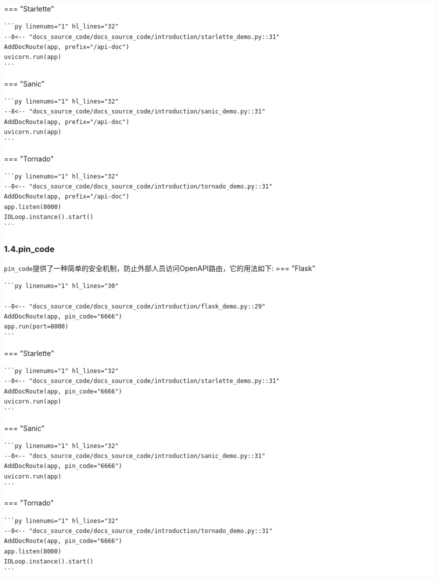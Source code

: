 === "Starlette"

    ```py linenums="1" hl_lines="32"
    --8<-- "docs_source_code/docs_source_code/introduction/starlette_demo.py::31"
    AddDocRoute(app, prefix="/api-doc")
    uvicorn.run(app)
    ```

=== "Sanic"

    ```py linenums="1" hl_lines="32"
    --8<-- "docs_source_code/docs_source_code/introduction/sanic_demo.py::31"
    AddDocRoute(app, prefix="/api-doc")
    uvicorn.run(app)
    ```

=== "Tornado"

    ```py linenums="1" hl_lines="32"
    --8<-- "docs_source_code/docs_source_code/introduction/tornado_demo.py::31"
    AddDocRoute(app, prefix="/api-doc")
    app.listen(8000)
    IOLoop.instance().start()
    ```
### 1.4.pin_code
`pin_code`提供了一种简单的安全机制，防止外部人员访问OpenAPI路由，它的用法如下:
=== "Flask"

    ```py linenums="1" hl_lines="30"

    --8<-- "docs_source_code/docs_source_code/introduction/flask_demo.py::29"
    AddDocRoute(app, pin_code="6666")
    app.run(port=8000)
    ```

=== "Starlette"

    ```py linenums="1" hl_lines="32"
    --8<-- "docs_source_code/docs_source_code/introduction/starlette_demo.py::31"
    AddDocRoute(app, pin_code="6666")
    uvicorn.run(app)
    ```

=== "Sanic"

    ```py linenums="1" hl_lines="32"
    --8<-- "docs_source_code/docs_source_code/introduction/sanic_demo.py::31"
    AddDocRoute(app, pin_code="6666")
    uvicorn.run(app)
    ```

=== "Tornado"

    ```py linenums="1" hl_lines="32"
    --8<-- "docs_source_code/docs_source_code/introduction/tornado_demo.py::31"
    AddDocRoute(app, pin_code="6666")
    app.listen(8000)
    IOLoop.instance().start()
    ```
